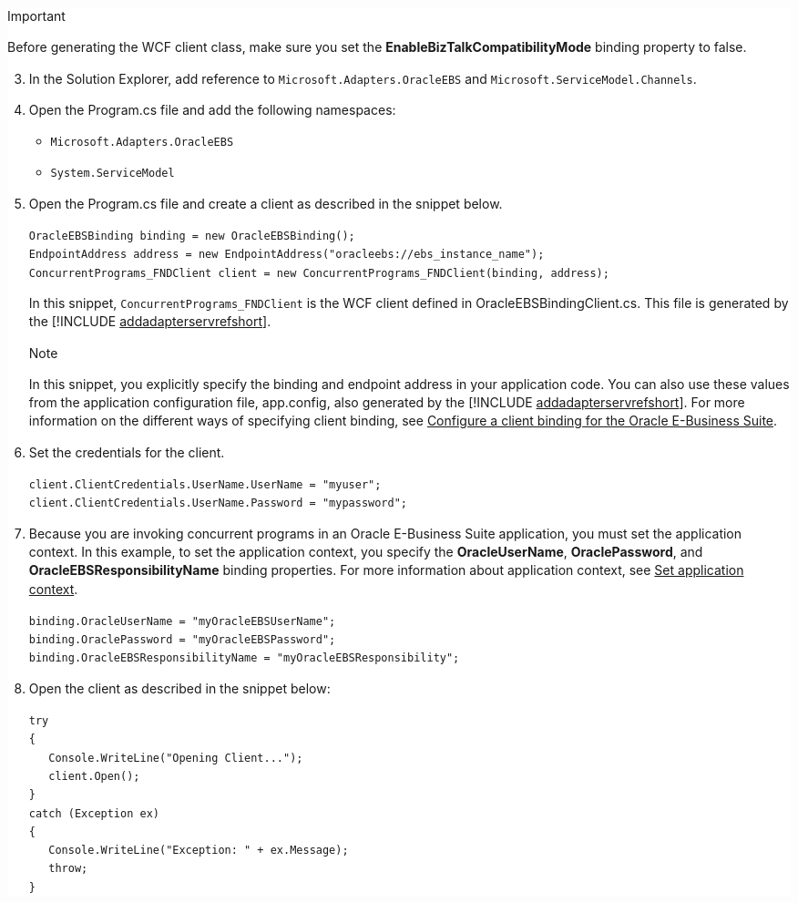    > [!IMPORTANT]
   >  Before generating the WCF client class, make sure you set the **EnableBizTalkCompatibilityMode** binding property to false.  
  
3. In the Solution Explorer, add reference to `Microsoft.Adapters.OracleEBS` and `Microsoft.ServiceModel.Channels`.  
  
4. Open the Program.cs file and add the following namespaces:  
  
   -   `Microsoft.Adapters.OracleEBS`  
  
   -   `System.ServiceModel`  
  
5. Open the Program.cs file and create a client as described in the snippet below.  
  
   ```  
   OracleEBSBinding binding = new OracleEBSBinding();  
   EndpointAddress address = new EndpointAddress("oracleebs://ebs_instance_name");  
   ConcurrentPrograms_FNDClient client = new ConcurrentPrograms_FNDClient(binding, address);  
   ```  
  
    In this snippet, `ConcurrentPrograms_FNDClient` is the WCF client defined in OracleEBSBindingClient.cs. This file is generated by the [!INCLUDE [addadapterservrefshort](../../includes/addadapterservrefshort-md.md)].  
  
   > [!NOTE]
   >  In this snippet, you explicitly specify the binding and endpoint address in your application code. You can also use these values from the application configuration file, app.config, also generated by the [!INCLUDE [addadapterservrefshort](../../includes/addadapterservrefshort-md.md)]. For more information on the different ways of specifying client binding, see [Configure a client binding for the Oracle E-Business Suite](../../adapters-and-accelerators/adapter-oracle-ebs/configure-a-client-binding-for-the-oracle-e-business-suite.md).  
  
6. Set the credentials for the client.  
  
   ```  
   client.ClientCredentials.UserName.UserName = "myuser";  
   client.ClientCredentials.UserName.Password = "mypassword";  
   ```  
  
7. Because you are invoking concurrent programs in an Oracle E-Business Suite application, you must set the application context. In this example, to set the application context, you specify the **OracleUserName**, **OraclePassword**, and **OracleEBSResponsibilityName** binding properties. For more information about application context, see [Set application context](../../adapters-and-accelerators/adapter-oracle-ebs/set-application-context.md).  
  
   ```  
   binding.OracleUserName = "myOracleEBSUserName";  
   binding.OraclePassword = "myOracleEBSPassword";  
   binding.OracleEBSResponsibilityName = "myOracleEBSResponsibility";  
   ```  
  
8. Open the client as described in the snippet below:  
  
   ```  
   try  
   {  
      Console.WriteLine("Opening Client...");  
      client.Open();  
   }  
   catch (Exception ex)  
   {  
      Console.WriteLine("Exception: " + ex.Message);  
      throw;  
   }  
   ```  
  